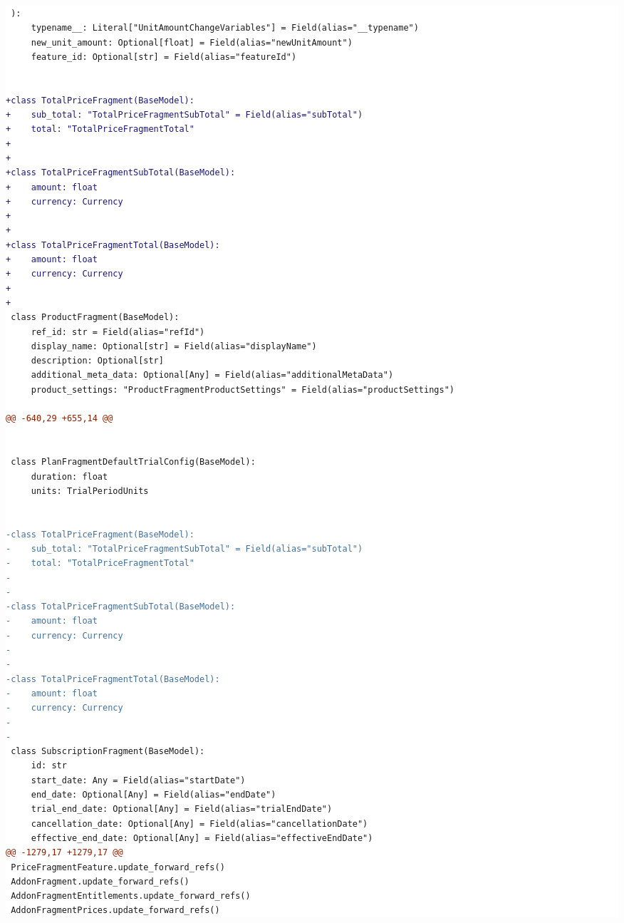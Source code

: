 ```diff
 ):
     typename__: Literal["UnitAmountChangeVariables"] = Field(alias="__typename")
     new_unit_amount: Optional[float] = Field(alias="newUnitAmount")
     feature_id: Optional[str] = Field(alias="featureId")
 
 
+class TotalPriceFragment(BaseModel):
+    sub_total: "TotalPriceFragmentSubTotal" = Field(alias="subTotal")
+    total: "TotalPriceFragmentTotal"
+
+
+class TotalPriceFragmentSubTotal(BaseModel):
+    amount: float
+    currency: Currency
+
+
+class TotalPriceFragmentTotal(BaseModel):
+    amount: float
+    currency: Currency
+
+
 class ProductFragment(BaseModel):
     ref_id: str = Field(alias="refId")
     display_name: Optional[str] = Field(alias="displayName")
     description: Optional[str]
     additional_meta_data: Optional[Any] = Field(alias="additionalMetaData")
     product_settings: "ProductFragmentProductSettings" = Field(alias="productSettings")
 
@@ -640,29 +655,14 @@
 
 
 class PlanFragmentDefaultTrialConfig(BaseModel):
     duration: float
     units: TrialPeriodUnits
 
 
-class TotalPriceFragment(BaseModel):
-    sub_total: "TotalPriceFragmentSubTotal" = Field(alias="subTotal")
-    total: "TotalPriceFragmentTotal"
-
-
-class TotalPriceFragmentSubTotal(BaseModel):
-    amount: float
-    currency: Currency
-
-
-class TotalPriceFragmentTotal(BaseModel):
-    amount: float
-    currency: Currency
-
-
 class SubscriptionFragment(BaseModel):
     id: str
     start_date: Any = Field(alias="startDate")
     end_date: Optional[Any] = Field(alias="endDate")
     trial_end_date: Optional[Any] = Field(alias="trialEndDate")
     cancellation_date: Optional[Any] = Field(alias="cancellationDate")
     effective_end_date: Optional[Any] = Field(alias="effectiveEndDate")
@@ -1279,17 +1279,17 @@
 PriceFragmentFeature.update_forward_refs()
 AddonFragment.update_forward_refs()
 AddonFragmentEntitlements.update_forward_refs()
 AddonFragmentPrices.update_forward_refs()
```